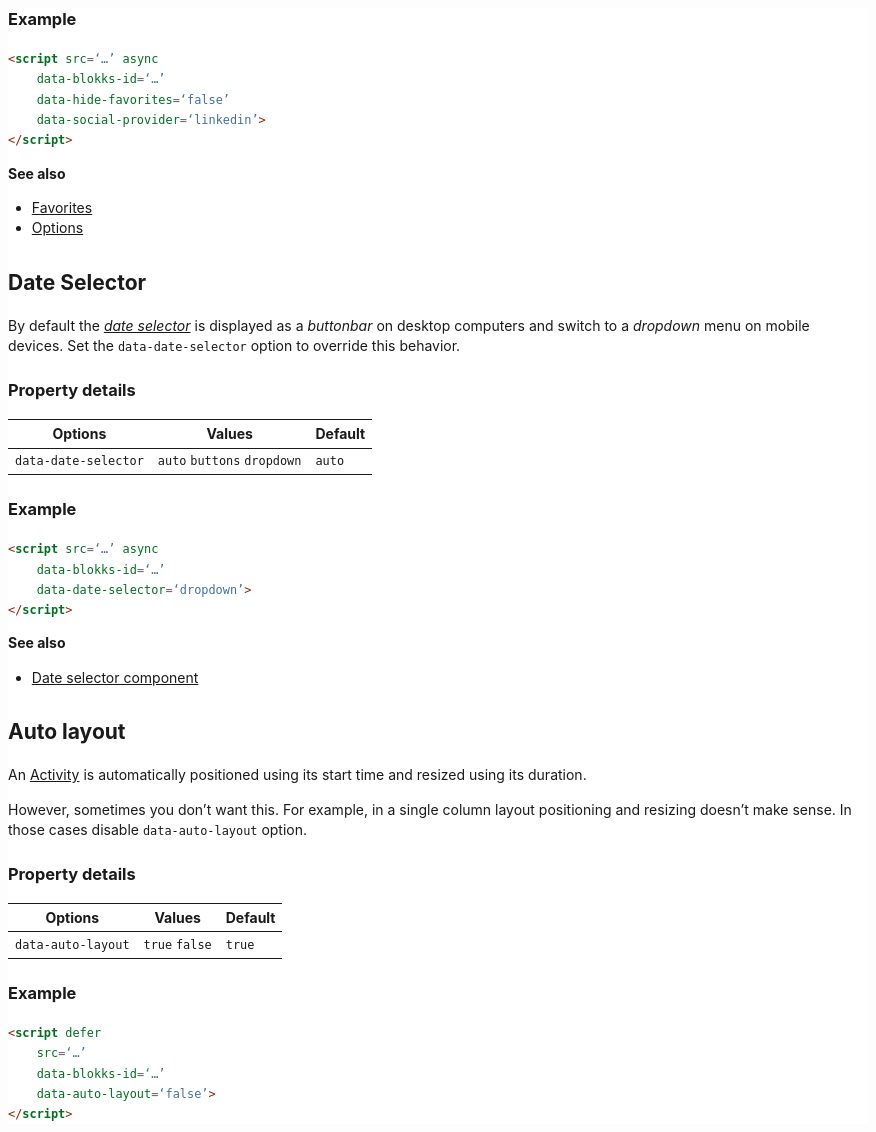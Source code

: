 ### Example
```html
<script	src=‘…’ async
	data-blokks-id=‘…’
	data-hide-favorites=‘false’
	data-social-provider=‘linkedin’>
</script>
```

**See also**
- [Favorites](http://embeds/favorites)
- [Options](http://themes/structure#options)


## Date Selector
By default the [*date selector*](http://themes/date-selector) is displayed as a *buttonbar* on desktop computers and switch to a  *dropdown* menu on mobile devices. Set the `data-date-selector` option to override this behavior.

### Property details
| Options | Values | Default |
|---------|--------|---------|
| `data-date-selector` | `auto` `buttons` `dropdown` | `auto` |

### Example
```html
<script	src=‘…’ async
	data-blokks-id=‘…’
	data-date-selector=‘dropdown’>
</script>
```

**See also**
- [Date selector component](http://theme/structure#date-selector)


## Auto layout
An [Activity](http://structure/activities) is automatically positioned using its start time and resized using its duration.

However, sometimes you don’t want this. For example, in a single column layout positioning and resizing doesn’t make sense. In those cases disable `data-auto-layout` option.

### Property details
| Options | Values | Default |
|---------|--------|---------|
| `data-auto-layout` | `true` `false` | `true` |

### Example
```html
<script defer
	src=‘…’
	data-blokks-id=‘…’
	data-auto-layout=‘false’>
</script>
```
